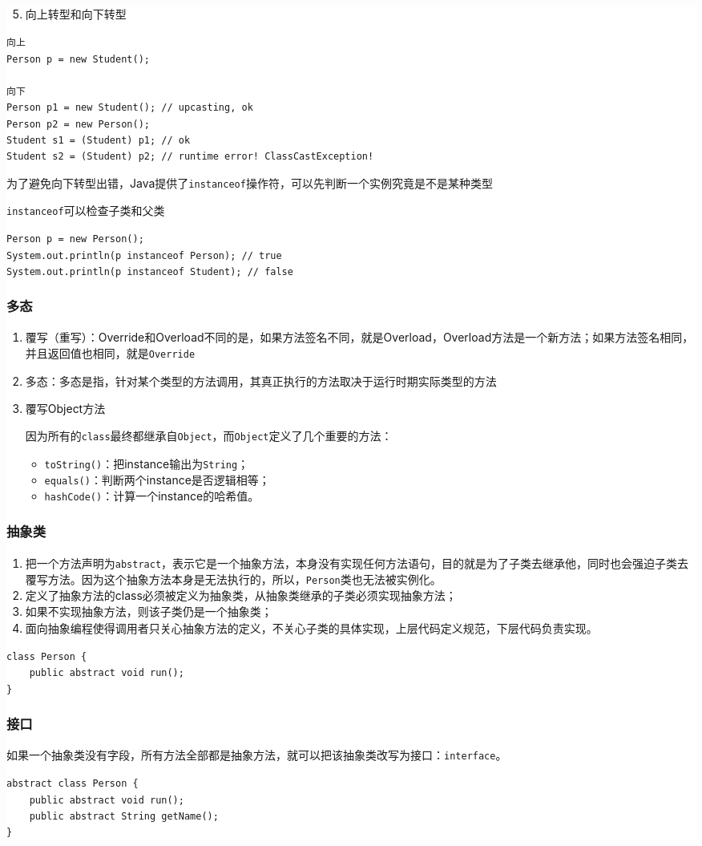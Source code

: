 5. 向上转型和向下转型

```
向上
Person p = new Student(); 

向下
Person p1 = new Student(); // upcasting, ok
Person p2 = new Person();
Student s1 = (Student) p1; // ok
Student s2 = (Student) p2; // runtime error! ClassCastException!
```

为了避免向下转型出错，Java提供了`instanceof`操作符，可以先判断一个实例究竟是不是某种类型

`instanceof`可以检查子类和父类

```
Person p = new Person();
System.out.println(p instanceof Person); // true
System.out.println(p instanceof Student); // false
```

###  多态

1. 覆写（重写）：Override和Overload不同的是，如果方法签名不同，就是Overload，Overload方法是一个新方法；如果方法签名相同，并且返回值也相同，就是`Override`

2. 多态：多态是指，针对某个类型的方法调用，其真正执行的方法取决于运行时期实际类型的方法

3. 覆写Object方法

   因为所有的`class`最终都继承自`Object`，而`Object`定义了几个重要的方法：

   - `toString()`：把instance输出为`String`；
   - `equals()`：判断两个instance是否逻辑相等；
   - `hashCode()`：计算一个instance的哈希值。

### 抽象类

1. 把一个方法声明为`abstract`，表示它是一个抽象方法，本身没有实现任何方法语句，目的就是为了子类去继承他，同时也会强迫子类去覆写方法。因为这个抽象方法本身是无法执行的，所以，`Person`类也无法被实例化。
2. 定义了抽象方法的class必须被定义为抽象类，从抽象类继承的子类必须实现抽象方法；
3. 如果不实现抽象方法，则该子类仍是一个抽象类；
4. 面向抽象编程使得调用者只关心抽象方法的定义，不关心子类的具体实现，上层代码定义规范，下层代码负责实现。

```
class Person {
    public abstract void run();
}
```

###  接口

如果一个抽象类没有字段，所有方法全部都是抽象方法，就可以把该抽象类改写为接口：`interface`。

```
abstract class Person {
    public abstract void run();
    public abstract String getName();
}
```
